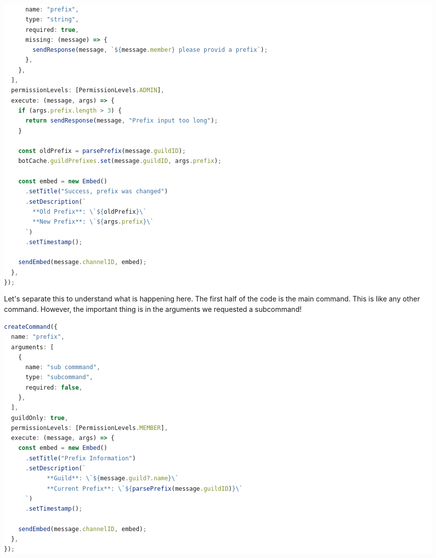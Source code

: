 ```ts
      name: "prefix",
      type: "string",
      required: true,
      missing: (message) => {
        sendResponse(message, `${message.member} please provid a prefix`);
      },
    },
  ],
  permissionLevels: [PermissionLevels.ADMIN],
  execute: (message, args) => {
    if (args.prefix.length > 3) {
      return sendResponse(message, "Prefix input too long");
    }

    const oldPrefix = parsePrefix(message.guildID);
    botCache.guildPrefixes.set(message.guildID, args.prefix);

    const embed = new Embed()
      .setTitle("Success, prefix was changed")
      .setDescription(`
        **Old Prefix**: \`${oldPrefix}\`
        **New Prefix**: \`${args.prefix}\`
      `)
      .setTimestamp();

    sendEmbed(message.channelID, embed);
  },
});
```

Let's separate this to understand what is happening here. The first half of the
code is the main command. This is like any other command. However, the important
thing is in the arguments we requested a subcommand!

```ts
createCommand({
  name: "prefix",
  arguments: [
    {
      name: "sub commmand",
      type: "subcommand",
      required: false,
    },
  ],
  guildOnly: true,
  permissionLevels: [PermissionLevels.MEMBER],
  execute: (message, args) => {
    const embed = new Embed()
      .setTitle("Prefix Information")
      .setDescription(`
            **Guild**: \`${message.guild?.name}\`
            **Current Prefix**: \`${parsePrefix(message.guildID)}\`
      `)
      .setTimestamp();

    sendEmbed(message.channelID, embed);
  },
});
```
